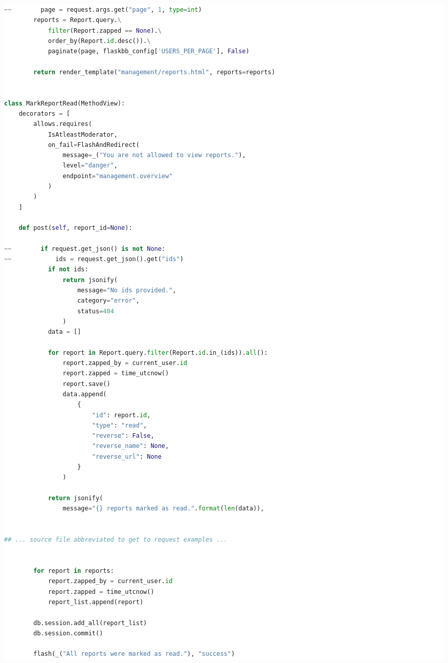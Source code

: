 ```python
~~        page = request.args.get("page", 1, type=int)
        reports = Report.query.\
            filter(Report.zapped == None).\
            order_by(Report.id.desc()).\
            paginate(page, flaskbb_config['USERS_PER_PAGE'], False)

        return render_template("management/reports.html", reports=reports)


class MarkReportRead(MethodView):
    decorators = [
        allows.requires(
            IsAtleastModerator,
            on_fail=FlashAndRedirect(
                message=_("You are not allowed to view reports."),
                level="danger",
                endpoint="management.overview"
            )
        )
    ]

    def post(self, report_id=None):

~~        if request.get_json() is not None:
~~            ids = request.get_json().get("ids")
            if not ids:
                return jsonify(
                    message="No ids provided.",
                    category="error",
                    status=404
                )
            data = []

            for report in Report.query.filter(Report.id.in_(ids)).all():
                report.zapped_by = current_user.id
                report.zapped = time_utcnow()
                report.save()
                data.append(
                    {
                        "id": report.id,
                        "type": "read",
                        "reverse": False,
                        "reverse_name": None,
                        "reverse_url": None
                    }
                )

            return jsonify(
                message="{} reports marked as read.".format(len(data)),


## ... source file abbreviated to get to request examples ...


        for report in reports:
            report.zapped_by = current_user.id
            report.zapped = time_utcnow()
            report_list.append(report)

        db.session.add_all(report_list)
        db.session.commit()

        flash(_("All reports were marked as read."), "success")
```